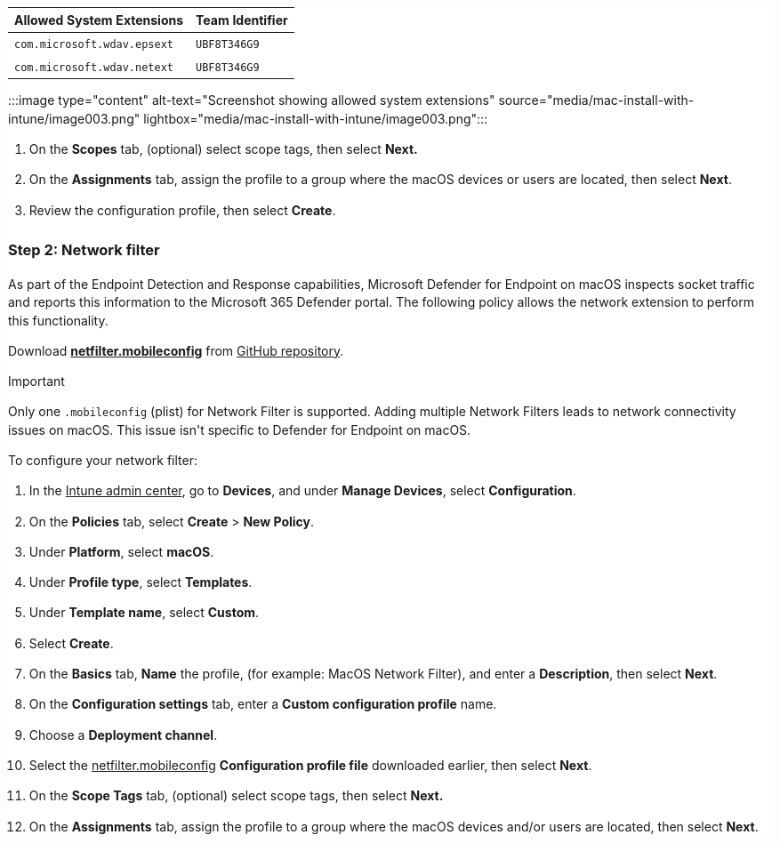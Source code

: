    |Allowed System Extensions|Team Identifier|
   |---|---|
   |`com.microsoft.wdav.epsext`|`UBF8T346G9`|
   |`com.microsoft.wdav.netext`|`UBF8T346G9`|

   :::image type="content" alt-text="Screenshot showing allowed system extensions" source="media/mac-install-with-intune/image003.png" lightbox="media/mac-install-with-intune/image003.png":::

1. On the **Scopes** tab, (optional) select scope tags, then select **Next.**

1. On the **Assignments** tab, assign the profile to a group where the macOS devices or users are located, then select **Next**.

1. Review the configuration profile, then select **Create**.

### Step 2: Network filter

As part of the Endpoint Detection and Response capabilities, Microsoft Defender for Endpoint on macOS inspects socket traffic and reports this information to the Microsoft 365 Defender portal. The following policy allows the network extension to perform this functionality.

Download **[netfilter.mobileconfig](https://raw.githubusercontent.com/microsoft/mdatp-xplat/master/macos/mobileconfig/profiles/netfilter.mobileconfig)** from [GitHub repository](https://github.com/microsoft/mdatp-xplat/tree/master/macos/mobileconfig/profiles).

> [!IMPORTANT]
> Only one `.mobileconfig` (plist) for Network Filter is supported. Adding multiple Network Filters leads to network connectivity issues on macOS. This issue isn't specific to Defender for Endpoint on macOS.

To configure your network filter:

1. In the [Intune admin center](https://intune.microsoft.com/#home), go to **Devices**, and under **Manage Devices**, select **Configuration**.

1. On the **Policies** tab, select **Create** > **New Policy**. 

1. Under **Platform**, select **macOS**.

1. Under **Profile type**, select **Templates**.

1. Under **Template name**, select **Custom**.

1. Select **Create**.

1. On the **Basics** tab, **Name** the profile, (for example: MacOS Network Filter), and enter a **Description**, then select **Next**.

1. On the **Configuration settings** tab, enter a **Custom configuration profile** name.

1. Choose a **Deployment channel**.

1. Select the [netfilter.mobileconfig](https://raw.githubusercontent.com/microsoft/mdatp-xplat/master/macos/mobileconfig/profiles/netfilter.mobileconfig) **Configuration profile file** downloaded earlier, then select **Next**.

1. On the **Scope Tags** tab, (optional) select scope tags, then select **Next.**

1. On the **Assignments** tab, assign the profile to a group where the macOS devices and/or users are located, then select **Next**.
